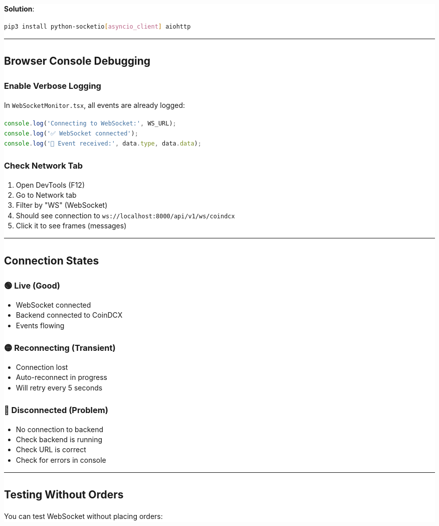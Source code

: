 **Solution**:
```bash
pip3 install python-socketio[asyncio_client] aiohttp
```

---

## Browser Console Debugging

### Enable Verbose Logging
In `WebSocketMonitor.tsx`, all events are already logged:
```typescript
console.log('Connecting to WebSocket:', WS_URL);
console.log('✅ WebSocket connected');
console.log('📡 Event received:', data.type, data.data);
```

### Check Network Tab
1. Open DevTools (F12)
2. Go to Network tab
3. Filter by "WS" (WebSocket)
4. Should see connection to `ws://localhost:8000/api/v1/ws/coindcx`
5. Click it to see frames (messages)

---

## Connection States

### 🟢 Live (Good)
- WebSocket connected
- Backend connected to CoinDCX
- Events flowing

### 🟡 Reconnecting (Transient)
- Connection lost
- Auto-reconnect in progress
- Will retry every 5 seconds

### 🔴 Disconnected (Problem)
- No connection to backend
- Check backend is running
- Check URL is correct
- Check for errors in console

---

## Testing Without Orders

You can test WebSocket without placing orders:
